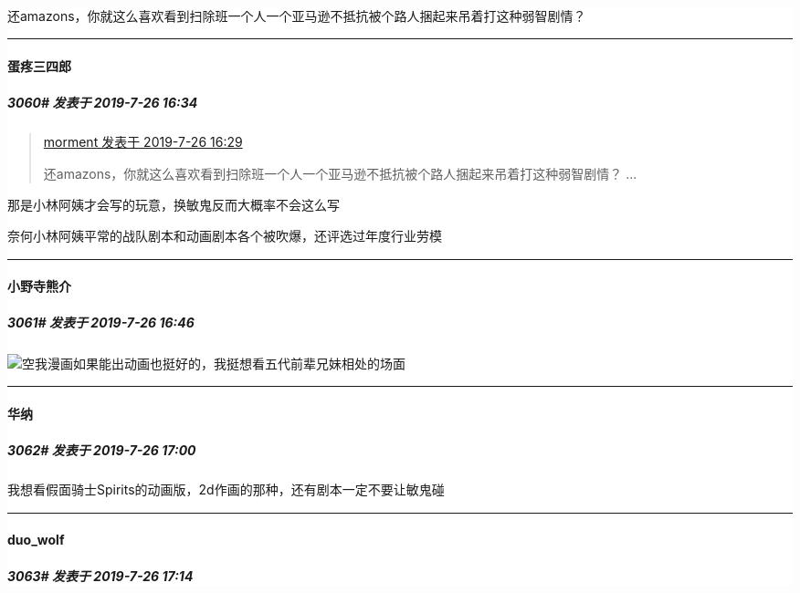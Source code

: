 


还amazons，你就这么喜欢看到扫除班一个人一个亚马逊不抵抗被个路人捆起来吊着打这种弱智剧情？







-----

####  蛋疼三四郎  
##### 3060#       发表于 2019-7-26 16:34



<blockquote><a href="httphttps://bbs.saraba1st.com/2b/forum.php?mod=redirect&amp;goto=findpost&amp;pid=44670819&amp;ptid=1725754" target="_blank">morment 发表于 2019-7-26 16:29</a>

还amazons，你就这么喜欢看到扫除班一个人一个亚马逊不抵抗被个路人捆起来吊着打这种弱智剧情？ ...</blockquote>
那是小林阿姨才会写的玩意，换敏鬼反而大概率不会这么写

奈何小林阿姨平常的战队剧本和动画剧本各个被吹爆，还评选过年度行业劳模







-----

####  小野寺熊介  
##### 3061#       发表于 2019-7-26 16:46



<img src="https://static.saraba1st.com/image/smiley/face2017/013.png" referrerpolicy="no-referrer">空我漫画如果能出动画也挺好的，我挺想看五代前辈兄妹相处的场面







-----

####  华纳  
##### 3062#       发表于 2019-7-26 17:00




我想看假面骑士Spirits的动画版，2d作画的那种，还有剧本一定不要让敏鬼碰







-----

####  duo_wolf  
##### 3063#       发表于 2019-7-26 17:14
